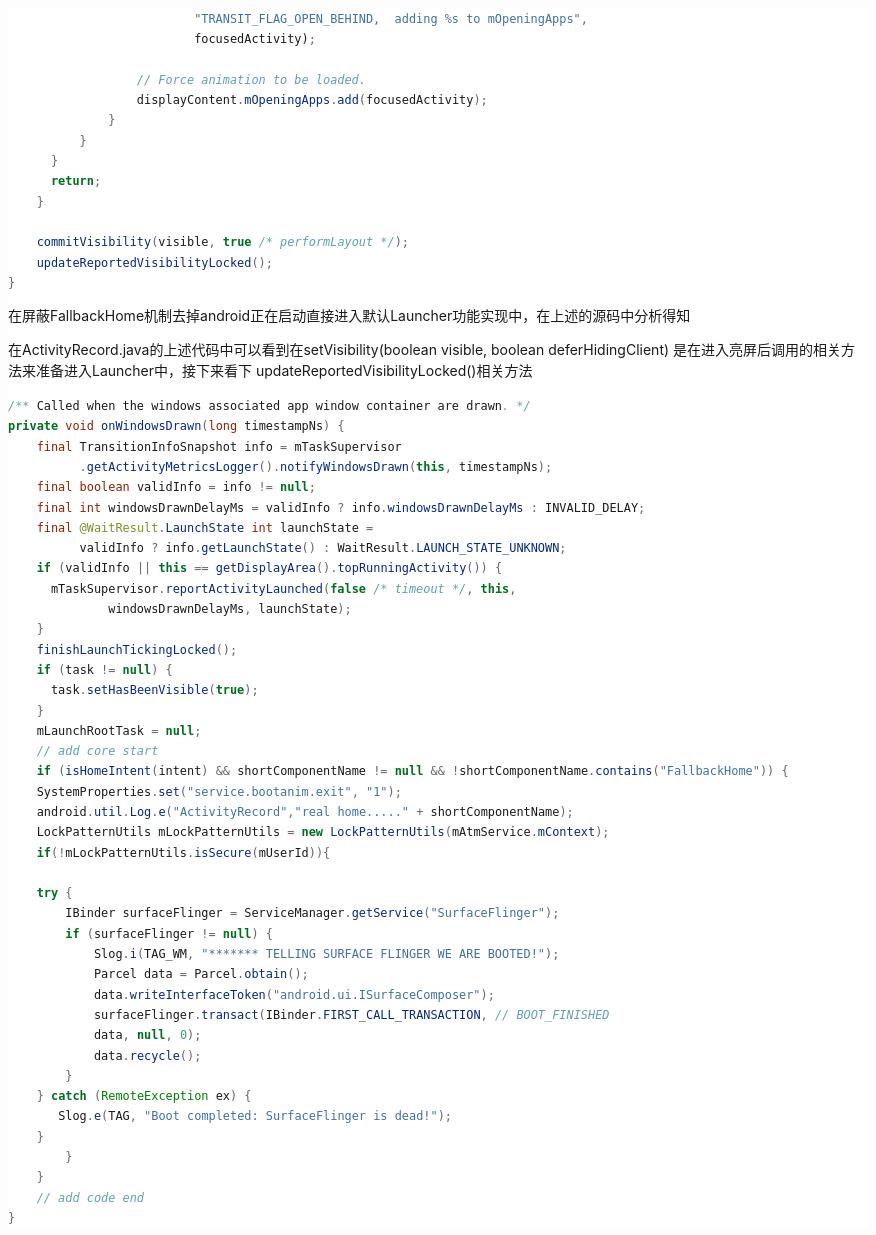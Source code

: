 ```java
						  "TRANSIT_FLAG_OPEN_BEHIND,  adding %s to mOpeningApps",
						  focusedActivity);

				  // Force animation to be loaded.
				  displayContent.mOpeningApps.add(focusedActivity);
			  }
		  }
	  }
	  return;
	}

	commitVisibility(visible, true /* performLayout */);
	updateReportedVisibilityLocked();
}
```

在屏蔽FallbackHome机制去掉android正在启动直接进入默认Launcher功能实现中，在上述的源码中分析得知

在ActivityRecord.java的上述代码中可以看到在setVisibility(boolean visible, boolean deferHidingClient) 是在进入亮屏后调用的相关方法来准备进入Launcher中，接下来看下 updateReportedVisibilityLocked()相关方法

```java
/** Called when the windows associated app window container are drawn. */
private void onWindowsDrawn(long timestampNs) {
	final TransitionInfoSnapshot info = mTaskSupervisor
		  .getActivityMetricsLogger().notifyWindowsDrawn(this, timestampNs);
	final boolean validInfo = info != null;
	final int windowsDrawnDelayMs = validInfo ? info.windowsDrawnDelayMs : INVALID_DELAY;
	final @WaitResult.LaunchState int launchState =
		  validInfo ? info.getLaunchState() : WaitResult.LAUNCH_STATE_UNKNOWN;
	if (validInfo || this == getDisplayArea().topRunningActivity()) {
	  mTaskSupervisor.reportActivityLaunched(false /* timeout */, this,
			  windowsDrawnDelayMs, launchState);
	}
	finishLaunchTickingLocked();
	if (task != null) {
	  task.setHasBeenVisible(true);
	}
	mLaunchRootTask = null;
	// add core start
	if (isHomeIntent(intent) && shortComponentName != null && !shortComponentName.contains("FallbackHome")) {
	SystemProperties.set("service.bootanim.exit", "1");
	android.util.Log.e("ActivityRecord","real home....." + shortComponentName);
	LockPatternUtils mLockPatternUtils = new LockPatternUtils(mAtmService.mContext);
	if(!mLockPatternUtils.isSecure(mUserId)){

	try {
		IBinder surfaceFlinger = ServiceManager.getService("SurfaceFlinger");
		if (surfaceFlinger != null) {
			Slog.i(TAG_WM, "******* TELLING SURFACE FLINGER WE ARE BOOTED!");
			Parcel data = Parcel.obtain();
			data.writeInterfaceToken("android.ui.ISurfaceComposer");
			surfaceFlinger.transact(IBinder.FIRST_CALL_TRANSACTION, // BOOT_FINISHED
			data, null, 0);
			data.recycle();
		}
	} catch (RemoteException ex) {
	   Slog.e(TAG, "Boot completed: SurfaceFlinger is dead!");
	}
		}
	}
	// add code end
}
```